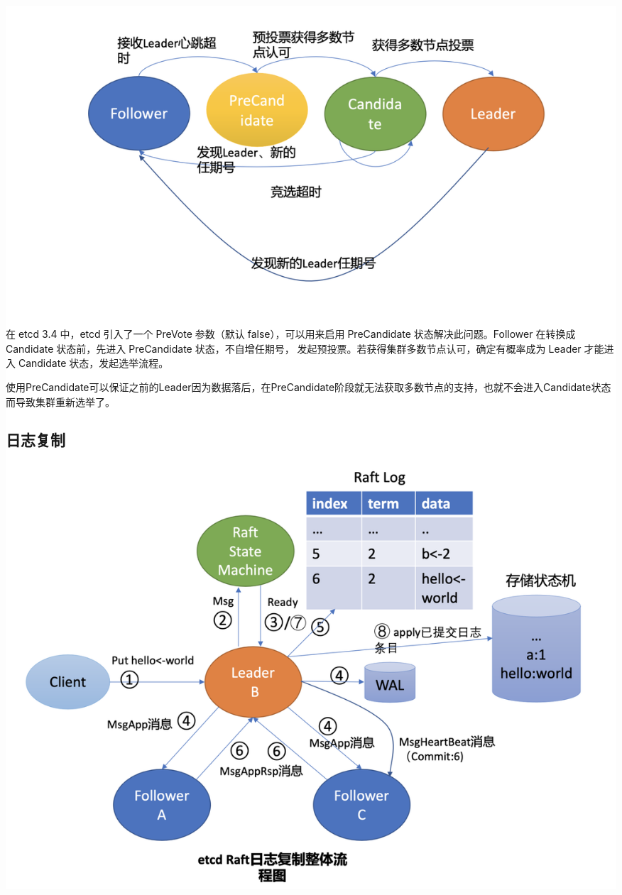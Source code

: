![](assets/ff1720d4debfdf53b0102529a944ef57a7f9354a.webp)

在 etcd 3.4 中，etcd 引入了一个 PreVote 参数（默认 false），可以用来启用 PreCandidate 状态解决此问题。Follower 在转换成 Candidate 状态前，先进入 PreCandidate 状态，不自增任期号， 发起预投票。若获得集群多数节点认可，确定有概率成为 Leader 才能进入 Candidate 状态，发起选举流程。

使用PreCandidate可以保证之前的Leader因为数据落后，在PreCandidate阶段就无法获取多数节点的支持，也就不会进入Candidate状态而导致集群重新选举了。

## 日志复制

![](assets/cd88f657ae610ed9495dc24e32745066c6d5d4c7.webp)
